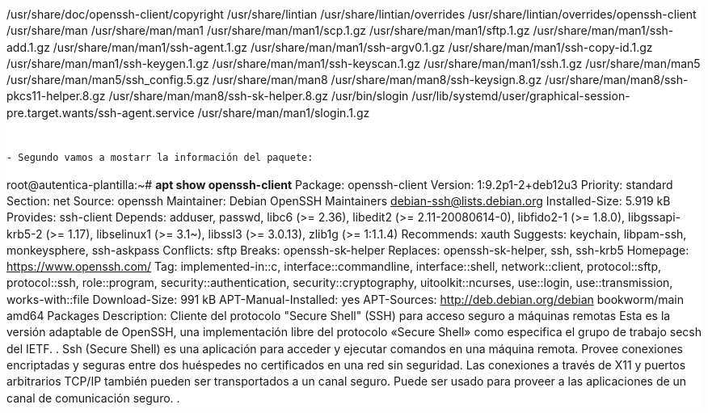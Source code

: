 /usr/share/doc/openssh-client/copyright
/usr/share/lintian
/usr/share/lintian/overrides
/usr/share/lintian/overrides/openssh-client
/usr/share/man
/usr/share/man/man1
/usr/share/man/man1/scp.1.gz
/usr/share/man/man1/sftp.1.gz
/usr/share/man/man1/ssh-add.1.gz
/usr/share/man/man1/ssh-agent.1.gz
/usr/share/man/man1/ssh-argv0.1.gz
/usr/share/man/man1/ssh-copy-id.1.gz
/usr/share/man/man1/ssh-keygen.1.gz
/usr/share/man/man1/ssh-keyscan.1.gz
/usr/share/man/man1/ssh.1.gz
/usr/share/man/man5
/usr/share/man/man5/ssh_config.5.gz
/usr/share/man/man8
/usr/share/man/man8/ssh-keysign.8.gz
/usr/share/man/man8/ssh-pkcs11-helper.8.gz
/usr/share/man/man8/ssh-sk-helper.8.gz
/usr/bin/slogin
/usr/lib/systemd/user/graphical-session-pre.target.wants/ssh-agent.service
/usr/share/man/man1/slogin.1.gz 
```

- Segundo vamos a mostarr la información del paquete:

```
root@autentica-plantilla:~# **apt show openssh-client**
Package: openssh-client
Version: 1:9.2p1-2+deb12u3
Priority: standard
Section: net
Source: openssh
Maintainer: Debian OpenSSH Maintainers <debian-ssh@lists.debian.org>
Installed-Size: 5.919 kB
Provides: ssh-client
Depends: adduser, passwd, libc6 (>= 2.36), libedit2 (>= 2.11-20080614-0), libfido2-1 (>= 1.8.0), libgssapi-krb5-2 (>= 1.17), libselinux1 (>= 3.1~), libssl3 (>= 3.0.13), zlib1g (>= 1:1.1.4)
Recommends: xauth
Suggests: keychain, libpam-ssh, monkeysphere, ssh-askpass
Conflicts: sftp
Breaks: openssh-sk-helper
Replaces: openssh-sk-helper, ssh, ssh-krb5
Homepage: https://www.openssh.com/
Tag: implemented-in::c, interface::commandline, interface::shell,
 network::client, protocol::sftp, protocol::ssh, role::program,
 security::authentication, security::cryptography, uitoolkit::ncurses,
 use::login, use::transmission, works-with::file
Download-Size: 991 kB
APT-Manual-Installed: yes
APT-Sources: http://deb.debian.org/debian bookworm/main amd64 Packages
Description: Cliente del protocolo "Secure Shell" (SSH) para acceso seguro a máquinas remotas
 Esta es la versión adaptable de OpenSSH, una implementación libre del
 protocolo «Secure Shell» como especifica el grupo de trabajo secsh del IETF.
 .
 Ssh (Secure Shell) es una aplicación para acceder y ejecutar comandos 
 en una máquina remota. Provee conexiones encriptadas y seguras entre dos
 huéspedes no certificados en una red sin seguridad. Las conexiones a través
 de X11 y puertos arbitrarios TCP/IP también pueden ser transportados a un
 canal seguro. Puede ser usado para proveer a las aplicaciones de un canal de
 comunicación seguro.
 .